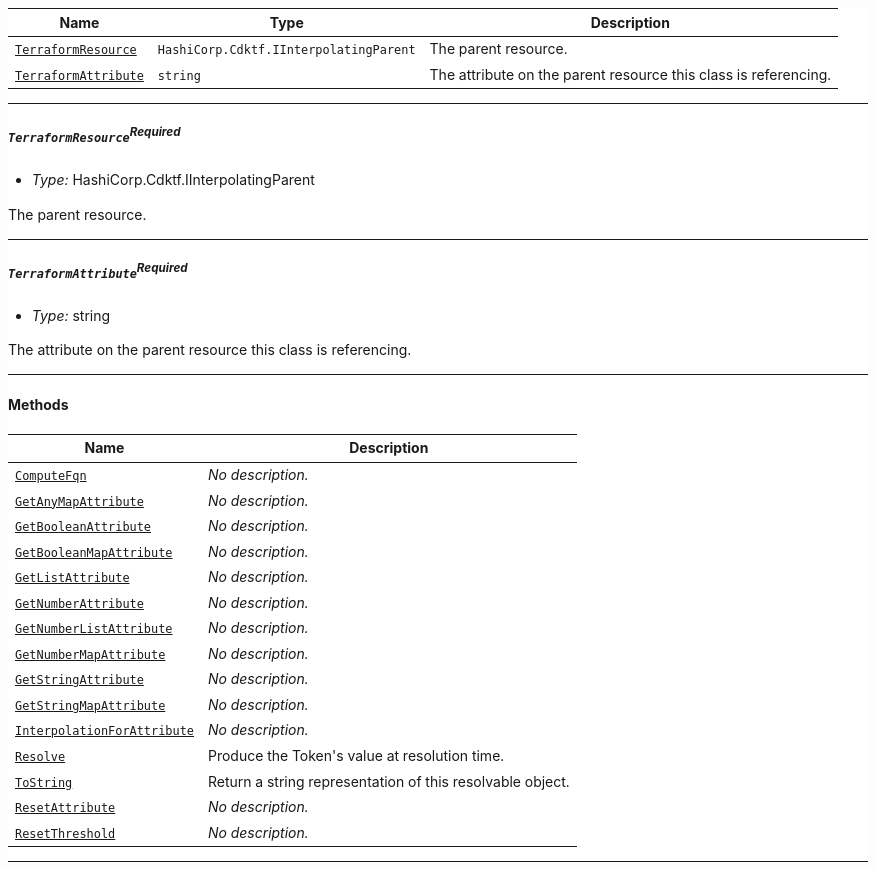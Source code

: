 | **Name** | **Type** | **Description** |
| --- | --- | --- |
| <code><a href="#@cdktf/provider-newrelic.serviceLevel.ServiceLevelEventsBadEventsSelectOutputReference.Initializer.parameter.terraformResource">TerraformResource</a></code> | <code>HashiCorp.Cdktf.IInterpolatingParent</code> | The parent resource. |
| <code><a href="#@cdktf/provider-newrelic.serviceLevel.ServiceLevelEventsBadEventsSelectOutputReference.Initializer.parameter.terraformAttribute">TerraformAttribute</a></code> | <code>string</code> | The attribute on the parent resource this class is referencing. |

---

##### `TerraformResource`<sup>Required</sup> <a name="TerraformResource" id="@cdktf/provider-newrelic.serviceLevel.ServiceLevelEventsBadEventsSelectOutputReference.Initializer.parameter.terraformResource"></a>

- *Type:* HashiCorp.Cdktf.IInterpolatingParent

The parent resource.

---

##### `TerraformAttribute`<sup>Required</sup> <a name="TerraformAttribute" id="@cdktf/provider-newrelic.serviceLevel.ServiceLevelEventsBadEventsSelectOutputReference.Initializer.parameter.terraformAttribute"></a>

- *Type:* string

The attribute on the parent resource this class is referencing.

---

#### Methods <a name="Methods" id="Methods"></a>

| **Name** | **Description** |
| --- | --- |
| <code><a href="#@cdktf/provider-newrelic.serviceLevel.ServiceLevelEventsBadEventsSelectOutputReference.computeFqn">ComputeFqn</a></code> | *No description.* |
| <code><a href="#@cdktf/provider-newrelic.serviceLevel.ServiceLevelEventsBadEventsSelectOutputReference.getAnyMapAttribute">GetAnyMapAttribute</a></code> | *No description.* |
| <code><a href="#@cdktf/provider-newrelic.serviceLevel.ServiceLevelEventsBadEventsSelectOutputReference.getBooleanAttribute">GetBooleanAttribute</a></code> | *No description.* |
| <code><a href="#@cdktf/provider-newrelic.serviceLevel.ServiceLevelEventsBadEventsSelectOutputReference.getBooleanMapAttribute">GetBooleanMapAttribute</a></code> | *No description.* |
| <code><a href="#@cdktf/provider-newrelic.serviceLevel.ServiceLevelEventsBadEventsSelectOutputReference.getListAttribute">GetListAttribute</a></code> | *No description.* |
| <code><a href="#@cdktf/provider-newrelic.serviceLevel.ServiceLevelEventsBadEventsSelectOutputReference.getNumberAttribute">GetNumberAttribute</a></code> | *No description.* |
| <code><a href="#@cdktf/provider-newrelic.serviceLevel.ServiceLevelEventsBadEventsSelectOutputReference.getNumberListAttribute">GetNumberListAttribute</a></code> | *No description.* |
| <code><a href="#@cdktf/provider-newrelic.serviceLevel.ServiceLevelEventsBadEventsSelectOutputReference.getNumberMapAttribute">GetNumberMapAttribute</a></code> | *No description.* |
| <code><a href="#@cdktf/provider-newrelic.serviceLevel.ServiceLevelEventsBadEventsSelectOutputReference.getStringAttribute">GetStringAttribute</a></code> | *No description.* |
| <code><a href="#@cdktf/provider-newrelic.serviceLevel.ServiceLevelEventsBadEventsSelectOutputReference.getStringMapAttribute">GetStringMapAttribute</a></code> | *No description.* |
| <code><a href="#@cdktf/provider-newrelic.serviceLevel.ServiceLevelEventsBadEventsSelectOutputReference.interpolationForAttribute">InterpolationForAttribute</a></code> | *No description.* |
| <code><a href="#@cdktf/provider-newrelic.serviceLevel.ServiceLevelEventsBadEventsSelectOutputReference.resolve">Resolve</a></code> | Produce the Token's value at resolution time. |
| <code><a href="#@cdktf/provider-newrelic.serviceLevel.ServiceLevelEventsBadEventsSelectOutputReference.toString">ToString</a></code> | Return a string representation of this resolvable object. |
| <code><a href="#@cdktf/provider-newrelic.serviceLevel.ServiceLevelEventsBadEventsSelectOutputReference.resetAttribute">ResetAttribute</a></code> | *No description.* |
| <code><a href="#@cdktf/provider-newrelic.serviceLevel.ServiceLevelEventsBadEventsSelectOutputReference.resetThreshold">ResetThreshold</a></code> | *No description.* |

---